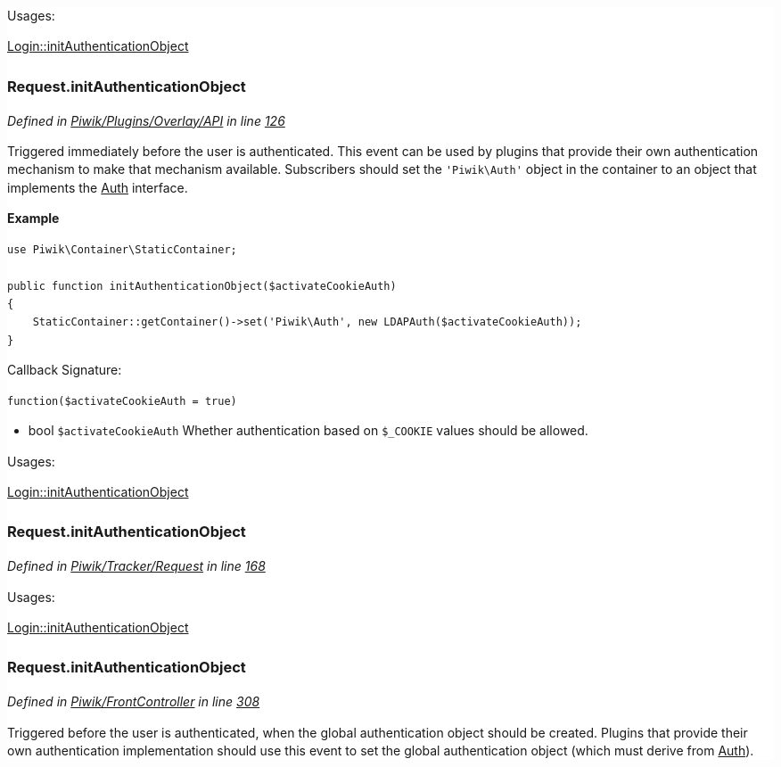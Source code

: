 

Usages:

[Login::initAuthenticationObject](https://github.com/piwik/piwik/blob/2.15.0-b2/plugins/Login/Login.php#L89)


### Request.initAuthenticationObject

*Defined in [Piwik/Plugins/Overlay/API](https://github.com/piwik/piwik/blob/2.15.0-b2/plugins/Overlay/API.php) in line [126](https://github.com/piwik/piwik/blob/2.15.0-b2/plugins/Overlay/API.php#L126)*

Triggered immediately before the user is authenticated. This event can be used by plugins that provide their own authentication mechanism
to make that mechanism available. Subscribers should set the `'Piwik\Auth'` object in
the container to an object that implements the [Auth](/api-reference/Piwik/Auth) interface.

**Example**

    use Piwik\Container\StaticContainer;

    public function initAuthenticationObject($activateCookieAuth)
    {
        StaticContainer::getContainer()->set('Piwik\Auth', new LDAPAuth($activateCookieAuth));
    }

Callback Signature:
<pre><code>function($activateCookieAuth = true)</code></pre>

- bool `$activateCookieAuth` Whether authentication based on `$_COOKIE` values should be allowed.

Usages:

[Login::initAuthenticationObject](https://github.com/piwik/piwik/blob/2.15.0-b2/plugins/Login/Login.php#L89)


### Request.initAuthenticationObject

*Defined in [Piwik/Tracker/Request](https://github.com/piwik/piwik/blob/2.15.0-b2/core/Tracker/Request.php) in line [168](https://github.com/piwik/piwik/blob/2.15.0-b2/core/Tracker/Request.php#L168)*



Usages:

[Login::initAuthenticationObject](https://github.com/piwik/piwik/blob/2.15.0-b2/plugins/Login/Login.php#L89)


### Request.initAuthenticationObject

*Defined in [Piwik/FrontController](https://github.com/piwik/piwik/blob/2.15.0-b2/core/FrontController.php) in line [308](https://github.com/piwik/piwik/blob/2.15.0-b2/core/FrontController.php#L308)*

Triggered before the user is authenticated, when the global authentication object should be created. Plugins that provide their own authentication implementation should use this event
to set the global authentication object (which must derive from [Auth](/api-reference/Piwik/Auth)).
